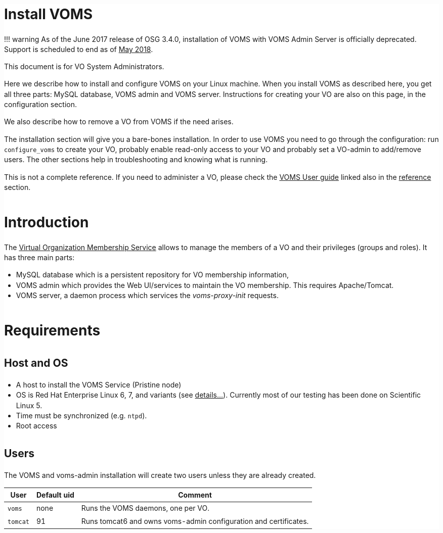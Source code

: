 Install VOMS
=================

!!! warning
    As of the June 2017 release of OSG 3.4.0, installation of VOMS with VOMS Admin Server is officially deprecated.  Support is scheduled to end as of [May 2018](https://opensciencegrid.github.io/technology/policy/voms-admin-retire/).

This document is for VO System Administrators.

Here we describe how to install and configure VOMS on your Linux machine. When you install VOMS as described here, you get all three parts: MySQL database, VOMS admin and VOMS server. Instructions for creating your VO are also on this page, in the configuration section.

We also describe how to remove a VO from VOMS if the need arises.

The installation section will give you a bare-bones installation. In order to use VOMS you need to go through the configuration: run `configure_voms` to create your VO, probably enable read-only access to your VO and probably set a VO-admin to add/remove users. The other sections help in troubleshooting and knowing what is running.

This is not a complete reference. If you need to administer a VO, please check the [VOMS User guide](https://twiki.cern.ch/twiki/bin/view/EMI/EMIVomsAdminUserGuide261) linked also in the [reference](#reference) section.

Introduction
=================

The [Virtual Organization Membership Service](https://twiki.cern.ch/twiki/bin/view/EMI/EMIVomsDocumentation) allows to manage the members of a VO and their privileges (groups and roles). It has three main parts:

-   MySQL database which is a persistent repository for VO membership information,
-   VOMS admin which provides the Web UI/services to maintain the VO membership. This requires Apache/Tomcat.
-   VOMS server, a daemon process which services the *voms-proxy-init* requests.

Requirements
=================

Host and OS 
-----------------------------------------------------

-   A host to install the VOMS Service (Pristine node)
-   OS is Red Hat Enterprise Linux 6, 7, and variants (see [details...](../release/supported_platforms.md)). Currently most of our testing has been done on Scientific Linux 5.
-   Time must be synchronized (e.g. `ntpd`). 
-   Root access

Users 
-----------------------------------------------

The VOMS and voms-admin installation will create two users unless they are already created.

| User | Default uid | Comment |
|----------------------------------------------------------------------------------------------------------------|-----------------------------------------------------------------------------------------------------------------------|-------------------------------------------------------------------------------------------------------------------|
| `voms`                                                                                                         | none                                                                                                                  | Runs the VOMS daemons, one per VO.                                                                                |
| `tomcat`                                                                                                       | 91                                                                                                                    | Runs tomcat6 and owns voms-admin configuration and certificates.                                                  |
